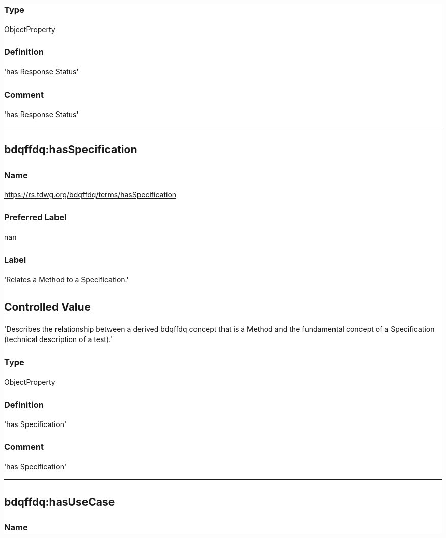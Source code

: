 ### Type

ObjectProperty

### Definition

'has Response Status'

### Comment

'has Response Status'


********************

## bdqffdq:hasSpecification

### Name

https://rs.tdwg.org/bdqffdq/terms/hasSpecification

### Preferred Label

nan

### Label

'Relates a Method to a Specification.'

## Controlled Value

'Describes the relationship between a derived bdqffdq concept that is a Method and the fundamental concept of a Specification (technical description of a test).'

### Type

ObjectProperty

### Definition

'has Specification'

### Comment

'has Specification'


********************

## bdqffdq:hasUseCase

### Name
